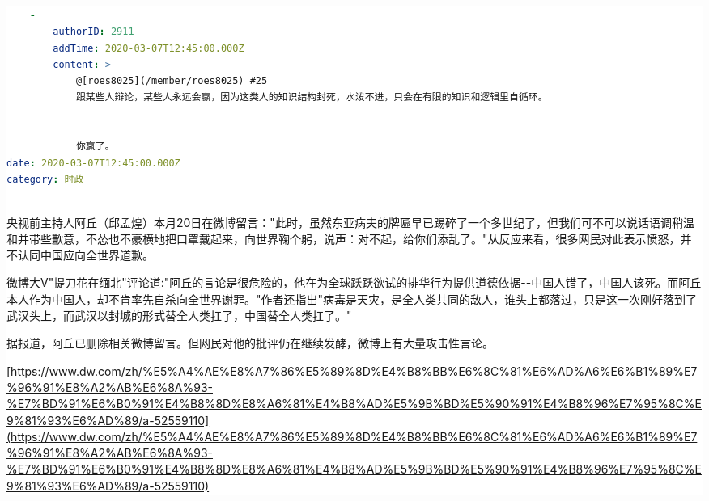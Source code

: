 ```yaml
    -
        authorID: 2911
        addTime: 2020-03-07T12:45:00.000Z
        content: >-
            @[roes8025](/member/roes8025) #25
            跟某些人辩论，某些人永远会赢，因为这类人的知识结构封死，水泼不进，只会在有限的知识和逻辑里自循环。


            你赢了。
date: 2020-03-07T12:45:00.000Z
category: 时政
---
```


央视前主持人阿丘（邱孟煌）本月20日在微博留言："此时，虽然东亚病夫的牌匾早已踢碎了一个多世纪了，但我们可不可以说话语调稍温和并带些歉意，不怂也不豪横地把口罩戴起来，向世界鞠个躬，说声：对不起，给你们添乱了。"从反应来看，很多网民对此表示愤怒，并不认同中国应向全世界道歉。

微博大V"提刀花在缅北"评论道:"阿丘的言论是很危险的，他在为全球跃跃欲试的排华行为提供道德依据--中国人错了，中国人该死。而阿丘本人作为中国人，却不肯率先自杀向全世界谢罪。"作者还指出"病毒是天灾，是全人类共同的敌人，谁头上都落过，只是这一次刚好落到了武汉头上，而武汉以封城的形式替全人类扛了，中国替全人类扛了。"

据报道，阿丘已删除相关微博留言。但网民对他的批评仍在继续发酵，微博上有大量攻击性言论。

[https://www.dw.com/zh/%E5%A4%AE%E8%A7%86%E5%89%8D%E4%B8%BB%E6%8C%81%E6%AD%A6%E6%B1%89%E7%96%91%E8%A2%AB%E6%8A%93-%E7%BD%91%E6%B0%91%E4%B8%8D%E8%A6%81%E4%B8%AD%E5%9B%BD%E5%90%91%E4%B8%96%E7%95%8C%E9%81%93%E6%AD%89/a-52559110](https://www.dw.com/zh/%E5%A4%AE%E8%A7%86%E5%89%8D%E4%B8%BB%E6%8C%81%E6%AD%A6%E6%B1%89%E7%96%91%E8%A2%AB%E6%8A%93-%E7%BD%91%E6%B0%91%E4%B8%8D%E8%A6%81%E4%B8%AD%E5%9B%BD%E5%90%91%E4%B8%96%E7%95%8C%E9%81%93%E6%AD%89/a-52559110)
